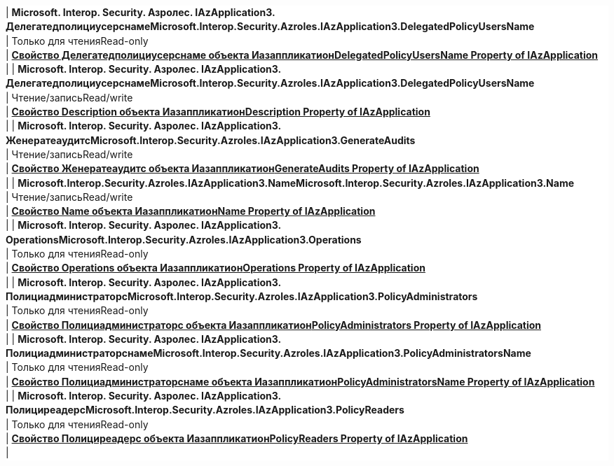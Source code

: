 | <span data-ttu-id="343cc-228">**Microsoft. Interop. Security. Азролес. IAzApplication3. Делегатедполициусерснаме**</span><span class="sxs-lookup"><span data-stu-id="343cc-228">**Microsoft.Interop.Security.Azroles.IAzApplication3.DelegatedPolicyUsersName**</span></span><br/> | <span data-ttu-id="343cc-229">Только для чтения</span><span class="sxs-lookup"><span data-stu-id="343cc-229">Read-only</span></span><br/>  | [<span data-ttu-id="343cc-230">**Свойство Делегатедполициусерснаме объекта Иазаппликатион**</span><span class="sxs-lookup"><span data-stu-id="343cc-230">**DelegatedPolicyUsersName Property of IAzApplication**</span></span>](/windows/desktop/api/Azroles/nf-azroles-iazapplication-get_delegatedpolicyusersname)<br/> |
| <span data-ttu-id="343cc-231">**Microsoft. Interop. Security. Азролес. IAzApplication3. Делегатедполициусерснаме**</span><span class="sxs-lookup"><span data-stu-id="343cc-231">**Microsoft.Interop.Security.Azroles.IAzApplication3.DelegatedPolicyUsersName**</span></span><br/> | <span data-ttu-id="343cc-232">Чтение/запись</span><span class="sxs-lookup"><span data-stu-id="343cc-232">Read/write</span></span><br/> | [<span data-ttu-id="343cc-233">**Свойство Description объекта Иазаппликатион**</span><span class="sxs-lookup"><span data-stu-id="343cc-233">**Description Property of IAzApplication**</span></span>](/windows/desktop/api/Azroles/nf-azroles-iazapplication-get_description)<br/>                           |
| <span data-ttu-id="343cc-234">**Microsoft. Interop. Security. Азролес. IAzApplication3. Женератеаудитс**</span><span class="sxs-lookup"><span data-stu-id="343cc-234">**Microsoft.Interop.Security.Azroles.IAzApplication3.GenerateAudits**</span></span><br/>           | <span data-ttu-id="343cc-235">Чтение/запись</span><span class="sxs-lookup"><span data-stu-id="343cc-235">Read/write</span></span><br/> | [<span data-ttu-id="343cc-236">**Свойство Женератеаудитс объекта Иазаппликатион**</span><span class="sxs-lookup"><span data-stu-id="343cc-236">**GenerateAudits Property of IAzApplication**</span></span>](/windows/desktop/api/Azroles/nf-azroles-iazapplication-get_generateaudits)<br/>                     |
| <span data-ttu-id="343cc-237">**Microsoft.Interop.Security.Azroles.IAzApplication3.Name**</span><span class="sxs-lookup"><span data-stu-id="343cc-237">**Microsoft.Interop.Security.Azroles.IAzApplication3.Name**</span></span><br/>                     | <span data-ttu-id="343cc-238">Чтение/запись</span><span class="sxs-lookup"><span data-stu-id="343cc-238">Read/write</span></span><br/> | [<span data-ttu-id="343cc-239">**Свойство Name объекта Иазаппликатион**</span><span class="sxs-lookup"><span data-stu-id="343cc-239">**Name Property of IAzApplication**</span></span>](/windows/desktop/api/Azroles/nf-azroles-iazapplication-get_name)<br/>                                         |
| <span data-ttu-id="343cc-240">**Microsoft. Interop. Security. Азролес. IAzApplication3. Operations**</span><span class="sxs-lookup"><span data-stu-id="343cc-240">**Microsoft.Interop.Security.Azroles.IAzApplication3.Operations**</span></span><br/>               | <span data-ttu-id="343cc-241">Только для чтения</span><span class="sxs-lookup"><span data-stu-id="343cc-241">Read-only</span></span><br/>  | [<span data-ttu-id="343cc-242">**Свойство Operations объекта Иазаппликатион**</span><span class="sxs-lookup"><span data-stu-id="343cc-242">**Operations Property of IAzApplication**</span></span>](/windows/desktop/api/Azroles/nf-azroles-iazapplication-get_operations)<br/>                             |
| <span data-ttu-id="343cc-243">**Microsoft. Interop. Security. Азролес. IAzApplication3. Полициадминистраторс**</span><span class="sxs-lookup"><span data-stu-id="343cc-243">**Microsoft.Interop.Security.Azroles.IAzApplication3.PolicyAdministrators**</span></span><br/>     | <span data-ttu-id="343cc-244">Только для чтения</span><span class="sxs-lookup"><span data-stu-id="343cc-244">Read-only</span></span><br/>  | [<span data-ttu-id="343cc-245">**Свойство Полициадминистраторс объекта Иазаппликатион**</span><span class="sxs-lookup"><span data-stu-id="343cc-245">**PolicyAdministrators Property of IAzApplication**</span></span>](/windows/desktop/api/Azroles/nf-azroles-iazapplication-get_policyadministrators)<br/>         |
| <span data-ttu-id="343cc-246">**Microsoft. Interop. Security. Азролес. IAzApplication3. Полициадминистраторснаме**</span><span class="sxs-lookup"><span data-stu-id="343cc-246">**Microsoft.Interop.Security.Azroles.IAzApplication3.PolicyAdministratorsName**</span></span><br/> | <span data-ttu-id="343cc-247">Только для чтения</span><span class="sxs-lookup"><span data-stu-id="343cc-247">Read-only</span></span><br/>  | [<span data-ttu-id="343cc-248">**Свойство Полициадминистраторснаме объекта Иазаппликатион**</span><span class="sxs-lookup"><span data-stu-id="343cc-248">**PolicyAdministratorsName Property of IAzApplication**</span></span>](/windows/desktop/api/Azroles/nf-azroles-iazapplication-get_policyadministratorsname)<br/> |
| <span data-ttu-id="343cc-249">**Microsoft. Interop. Security. Азролес. IAzApplication3. Полициреадерс**</span><span class="sxs-lookup"><span data-stu-id="343cc-249">**Microsoft.Interop.Security.Azroles.IAzApplication3.PolicyReaders**</span></span><br/>            | <span data-ttu-id="343cc-250">Только для чтения</span><span class="sxs-lookup"><span data-stu-id="343cc-250">Read-only</span></span><br/>  | [<span data-ttu-id="343cc-251">**Свойство Полициреадерс объекта Иазаппликатион**</span><span class="sxs-lookup"><span data-stu-id="343cc-251">**PolicyReaders Property of IAzApplication**</span></span>](/windows/desktop/api/Azroles/nf-azroles-iazapplication-get_policyreaders)<br/>                       |